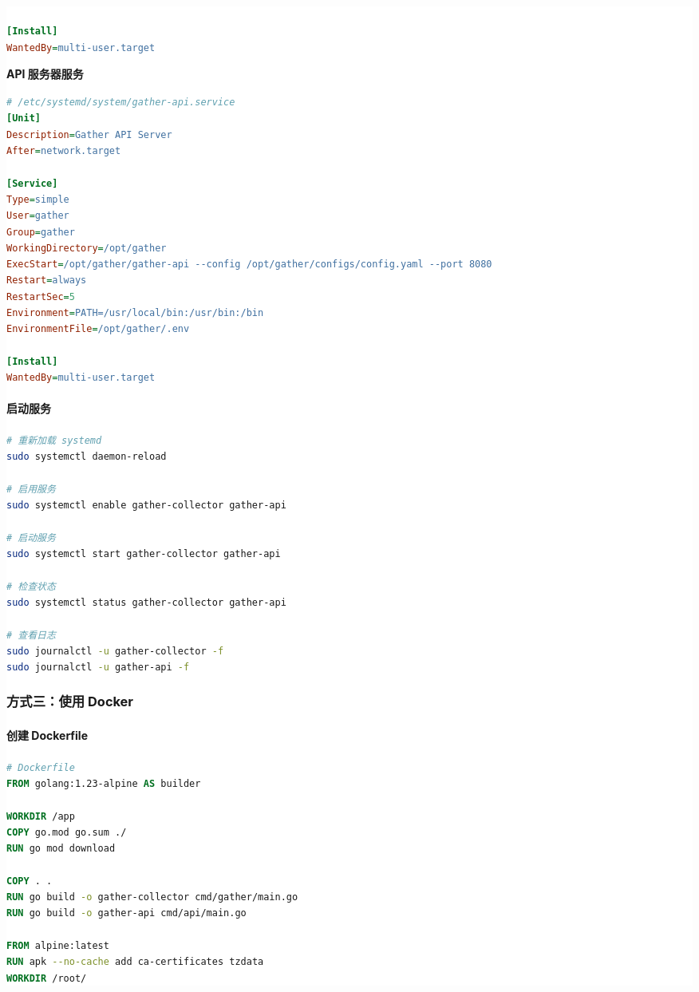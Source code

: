 ```ini

[Install]
WantedBy=multi-user.target
```

**API 服务器服务**
```ini
# /etc/systemd/system/gather-api.service
[Unit]
Description=Gather API Server
After=network.target

[Service]
Type=simple
User=gather
Group=gather
WorkingDirectory=/opt/gather
ExecStart=/opt/gather/gather-api --config /opt/gather/configs/config.yaml --port 8080
Restart=always
RestartSec=5
Environment=PATH=/usr/local/bin:/usr/bin:/bin
EnvironmentFile=/opt/gather/.env

[Install]
WantedBy=multi-user.target
```

#### 启动服务
```bash
# 重新加载 systemd
sudo systemctl daemon-reload

# 启用服务
sudo systemctl enable gather-collector gather-api

# 启动服务
sudo systemctl start gather-collector gather-api

# 检查状态
sudo systemctl status gather-collector gather-api

# 查看日志
sudo journalctl -u gather-collector -f
sudo journalctl -u gather-api -f
```

### 方式三：使用 Docker

#### 创建 Dockerfile
```dockerfile
# Dockerfile
FROM golang:1.23-alpine AS builder

WORKDIR /app
COPY go.mod go.sum ./
RUN go mod download

COPY . .
RUN go build -o gather-collector cmd/gather/main.go
RUN go build -o gather-api cmd/api/main.go

FROM alpine:latest
RUN apk --no-cache add ca-certificates tzdata
WORKDIR /root/
```